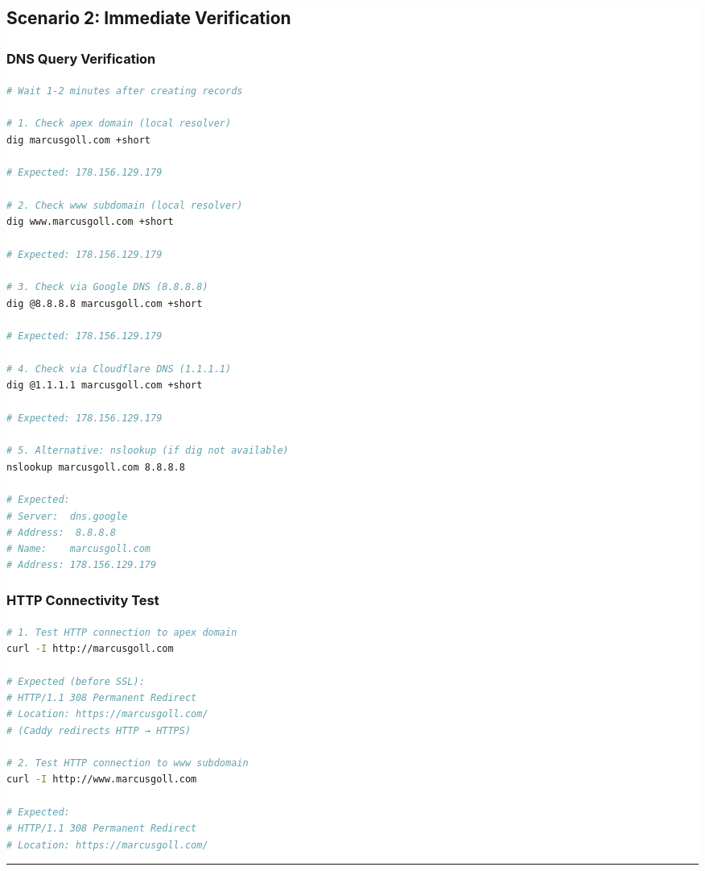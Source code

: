 ## Scenario 2: Immediate Verification

### DNS Query Verification

```bash
# Wait 1-2 minutes after creating records

# 1. Check apex domain (local resolver)
dig marcusgoll.com +short

# Expected: 178.156.129.179

# 2. Check www subdomain (local resolver)
dig www.marcusgoll.com +short

# Expected: 178.156.129.179

# 3. Check via Google DNS (8.8.8.8)
dig @8.8.8.8 marcusgoll.com +short

# Expected: 178.156.129.179

# 4. Check via Cloudflare DNS (1.1.1.1)
dig @1.1.1.1 marcusgoll.com +short

# Expected: 178.156.129.179

# 5. Alternative: nslookup (if dig not available)
nslookup marcusgoll.com 8.8.8.8

# Expected:
# Server:  dns.google
# Address:  8.8.8.8
# Name:    marcusgoll.com
# Address: 178.156.129.179
```

### HTTP Connectivity Test

```bash
# 1. Test HTTP connection to apex domain
curl -I http://marcusgoll.com

# Expected (before SSL):
# HTTP/1.1 308 Permanent Redirect
# Location: https://marcusgoll.com/
# (Caddy redirects HTTP → HTTPS)

# 2. Test HTTP connection to www subdomain
curl -I http://www.marcusgoll.com

# Expected:
# HTTP/1.1 308 Permanent Redirect
# Location: https://marcusgoll.com/
```

---